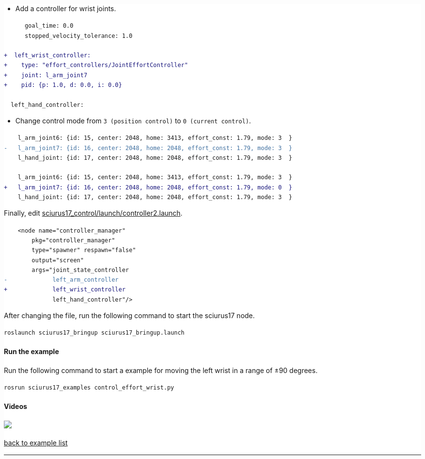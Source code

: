 - Add a controller for wrist joints.

```diff
      goal_time: 0.0
      stopped_velocity_tolerance: 1.0

+  left_wrist_controller:
+    type: "effort_controllers/JointEffortController"
+    joint: l_arm_joint7
+    pid: {p: 1.0, d: 0.0, i: 0.0}

  left_hand_controller:
```

- Change control mode from `3 (position control)` to `0 (current control)`.

```diff
    l_arm_joint6: {id: 15, center: 2048, home: 3413, effort_const: 1.79, mode: 3  }
-   l_arm_joint7: {id: 16, center: 2048, home: 2048, effort_const: 1.79, mode: 3  }
    l_hand_joint: {id: 17, center: 2048, home: 2048, effort_const: 1.79, mode: 3  }

    l_arm_joint6: {id: 15, center: 2048, home: 3413, effort_const: 1.79, mode: 3  }
+   l_arm_joint7: {id: 16, center: 2048, home: 2048, effort_const: 1.79, mode: 0  }
    l_hand_joint: {id: 17, center: 2048, home: 2048, effort_const: 1.79, mode: 3  }
```
Finally, edit
[sciurus17_control/launch/controller2.launch](./sciurus17_control/launch/controller2.launch).

```diff
    <node name="controller_manager"
        pkg="controller_manager"
        type="spawner" respawn="false"
        output="screen"
        args="joint_state_controller
-             left_arm_controller
+             left_wrist_controller
              left_hand_controller"/>
```

After changing the file, run the following command to start the sciurus17 node.

```sh
roslaunch sciurus17_bringup sciurus17_bringup.launch
```

#### Run the example

Run the following command to start a example for moving the left wrist in a range of ±90 degrees.

```sh
rosrun sciurus17_examples control_effort_wrist.py
```

#### Videos

[![](http://img.youtube.com/vi/_wJYqQ_5zBw/sddefault.jpg)](https://youtu.be/_wJYqQ_5zBw)

[back to example list](#run-examples)

---
